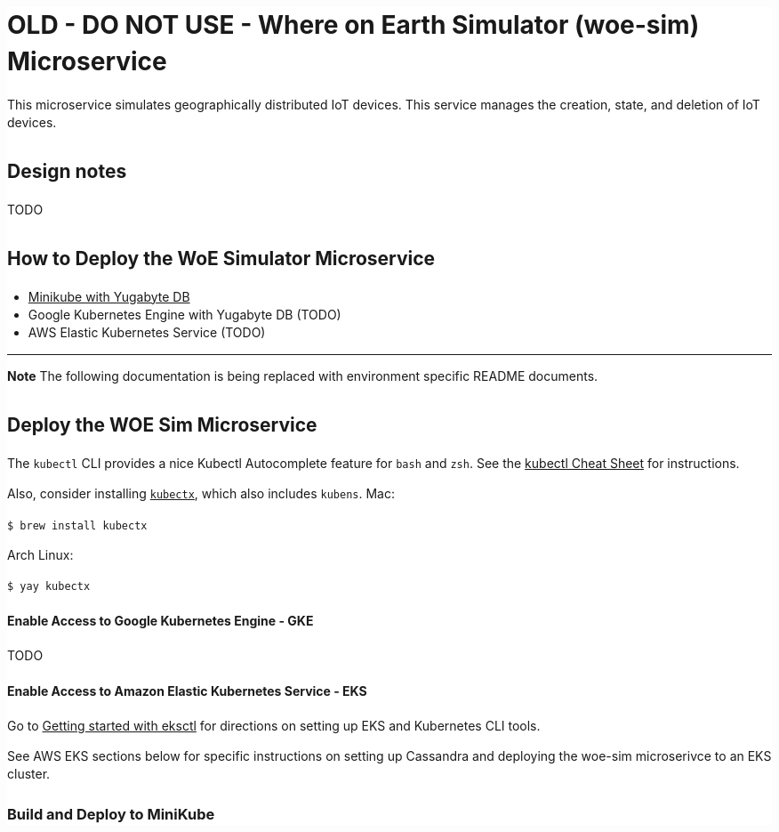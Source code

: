 # OLD - DO NOT USE - Where on Earth Simulator (woe-sim) Microservice

This microservice simulates geographically distributed IoT devices. This service manages the creation, state, and deletion of IoT devices.

## Design notes

TODO

## How to Deploy the WoE Simulator Microservice

- [Minikube with Yugabyte DB](README-minikube-yugabyte.md)
- Google Kubernetes Engine with Yugabyte DB (TODO)
- AWS Elastic Kubernetes Service (TODO)

-----
**Note** The following documentation is being replaced with environment specific README documents.

## Deploy the WOE Sim Microservice

The `kubectl` CLI provides a nice Kubectl Autocomplete feature for `bash` and `zsh`.
See the [kubectl Cheat Sheet](https://kubernetes.io/docs/reference/kubectl/cheatsheet/#kubectl-autocomplete) for instructions.

Also, consider installing [`kubectx`](https://github.com/ahmetb/kubectx), which also includes `kubens`.
Mac:
~~~bash
$ brew install kubectx
~~~
Arch Linux:
~~~bash
$ yay kubectx
~~~

#### Enable Access to Google Kubernetes Engine - GKE

TODO

#### Enable Access to Amazon Elastic Kubernetes Service - EKS

Go to [Getting started with eksctl](https://docs.aws.amazon.com/eks/latest/userguide/getting-started-eksctl.html)
for directions on setting up EKS and Kubernetes CLI tools.

See AWS EKS sections below for specific instructions on setting up Cassandra and deploying the woe-sim microserivce to an EKS cluster.

### Build and Deploy to MiniKube
